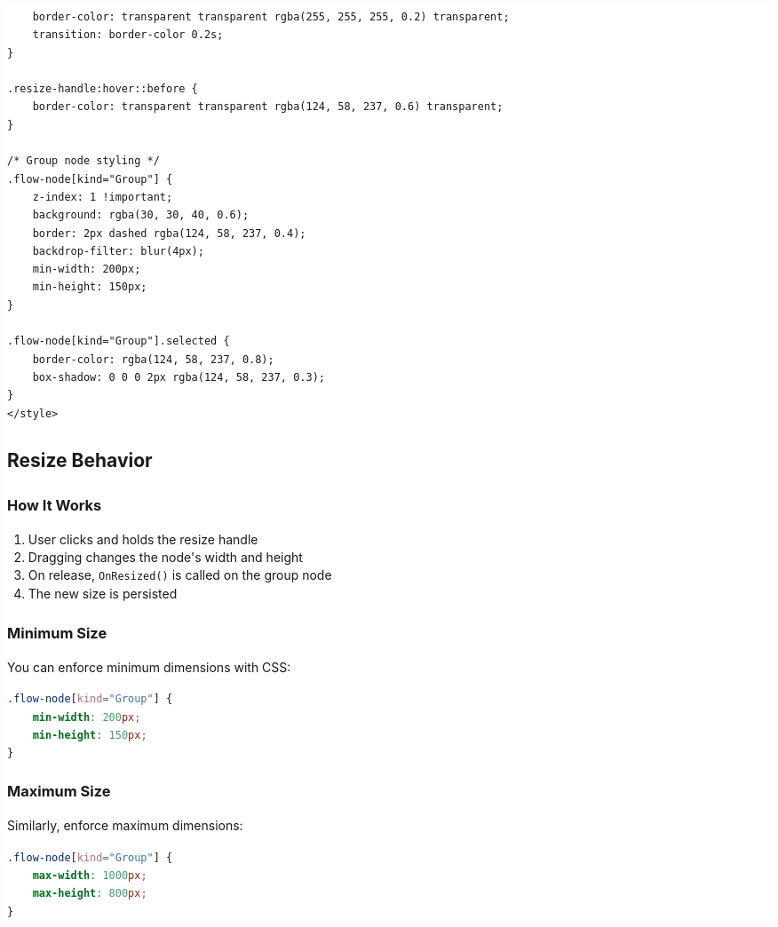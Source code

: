 ```razor
    border-color: transparent transparent rgba(255, 255, 255, 0.2) transparent;
    transition: border-color 0.2s;
}

.resize-handle:hover::before {
    border-color: transparent transparent rgba(124, 58, 237, 0.6) transparent;
}

/* Group node styling */
.flow-node[kind="Group"] {
    z-index: 1 !important;
    background: rgba(30, 30, 40, 0.6);
    border: 2px dashed rgba(124, 58, 237, 0.4);
    backdrop-filter: blur(4px);
    min-width: 200px;
    min-height: 150px;
}

.flow-node[kind="Group"].selected {
    border-color: rgba(124, 58, 237, 0.8);
    box-shadow: 0 0 0 2px rgba(124, 58, 237, 0.3);
}
</style>
```

## Resize Behavior

### How It Works

1. User clicks and holds the resize handle
2. Dragging changes the node's width and height
3. On release, `OnResized()` is called on the group node
4. The new size is persisted

### Minimum Size

You can enforce minimum dimensions with CSS:

```css
.flow-node[kind="Group"] {
    min-width: 200px;
    min-height: 150px;
}
```

### Maximum Size

Similarly, enforce maximum dimensions:

```css
.flow-node[kind="Group"] {
    max-width: 1000px;
    max-height: 800px;
}
```

